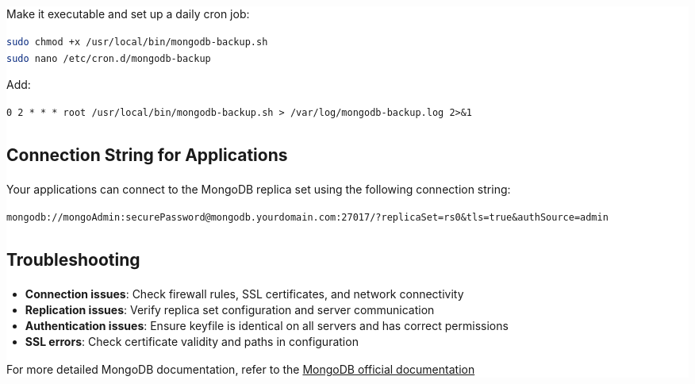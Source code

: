    Make it executable and set up a daily cron job:
   ```bash
   sudo chmod +x /usr/local/bin/mongodb-backup.sh
   sudo nano /etc/cron.d/mongodb-backup
   ```
   
   Add:
   ```
   0 2 * * * root /usr/local/bin/mongodb-backup.sh > /var/log/mongodb-backup.log 2>&1
   ```

## Connection String for Applications

Your applications can connect to the MongoDB replica set using the following connection string:

```
mongodb://mongoAdmin:securePassword@mongodb.yourdomain.com:27017/?replicaSet=rs0&tls=true&authSource=admin
```

## Troubleshooting

- **Connection issues**: Check firewall rules, SSL certificates, and network connectivity
- **Replication issues**: Verify replica set configuration and server communication
- **Authentication issues**: Ensure keyfile is identical on all servers and has correct permissions
- **SSL errors**: Check certificate validity and paths in configuration

For more detailed MongoDB documentation, refer to the [MongoDB official documentation](https://www.mongodb.com/docs/) 